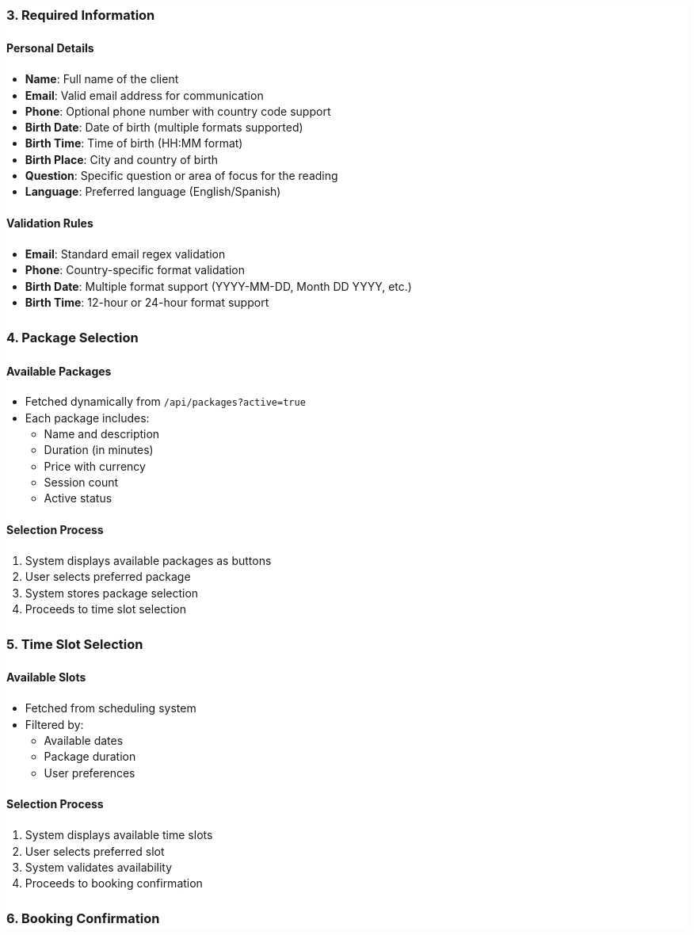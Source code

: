 ### 3. Required Information

#### Personal Details
- **Name**: Full name of the client
- **Email**: Valid email address for communication
- **Phone**: Optional phone number with country code support
- **Birth Date**: Date of birth (multiple formats supported)
- **Birth Time**: Time of birth (HH:MM format)
- **Birth Place**: City and country of birth
- **Question**: Specific question or area of focus for the reading
- **Language**: Preferred language (English/Spanish)

#### Validation Rules
- **Email**: Standard email regex validation
- **Phone**: Country-specific format validation
- **Birth Date**: Multiple format support (YYYY-MM-DD, Month DD YYYY, etc.)
- **Birth Time**: 12-hour or 24-hour format support

### 4. Package Selection

#### Available Packages
- Fetched dynamically from `/api/packages?active=true`
- Each package includes:
  - Name and description
  - Duration (in minutes)
  - Price with currency
  - Session count
  - Active status

#### Selection Process
1. System displays available packages as buttons
2. User selects preferred package
3. System stores package selection
4. Proceeds to time slot selection

### 5. Time Slot Selection

#### Available Slots
- Fetched from scheduling system
- Filtered by:
  - Available dates
  - Package duration
  - User preferences

#### Selection Process
1. System displays available time slots
2. User selects preferred slot
3. System validates availability
4. Proceeds to booking confirmation

### 6. Booking Confirmation

